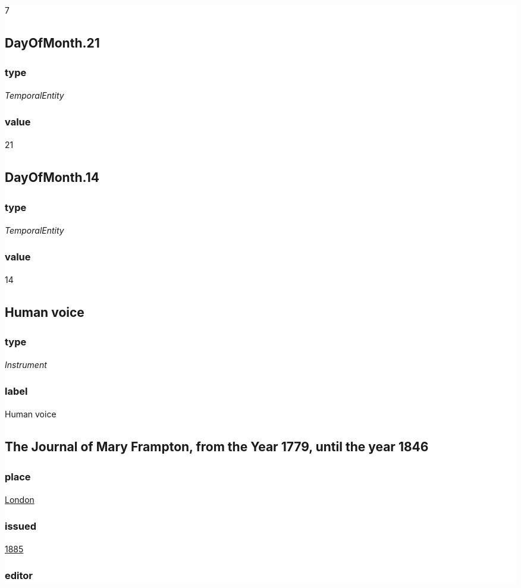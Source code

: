 
7

## DayOfMonth.21

### type


*TemporalEntity*

### value


21

## DayOfMonth.14

### type


*TemporalEntity*

### value


14

## Human voice

### type


*Instrument*

### label


Human voice

## The Journal of Mary Frampton, from the Year 1779, until the year 1846

### place


[London](#London)

### issued


[1885](#1885)

### editor
